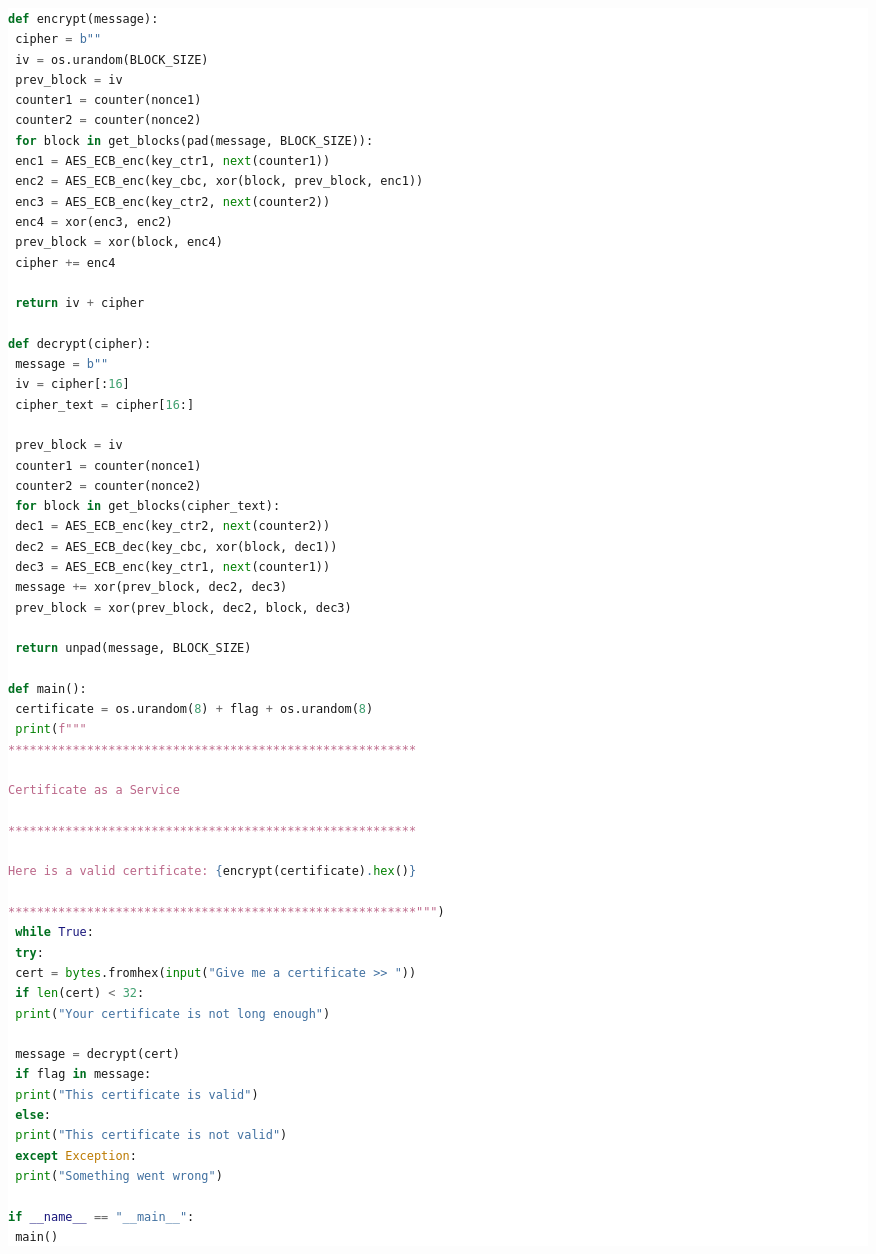 ```python
def encrypt(message):
 cipher = b""
 iv = os.urandom(BLOCK_SIZE)
 prev_block = iv
 counter1 = counter(nonce1)
 counter2 = counter(nonce2)
 for block in get_blocks(pad(message, BLOCK_SIZE)):
 enc1 = AES_ECB_enc(key_ctr1, next(counter1))
 enc2 = AES_ECB_enc(key_cbc, xor(block, prev_block, enc1))
 enc3 = AES_ECB_enc(key_ctr2, next(counter2))
 enc4 = xor(enc3, enc2)
 prev_block = xor(block, enc4)
 cipher += enc4
 
 return iv + cipher
 
def decrypt(cipher):
 message = b""
 iv = cipher[:16]
 cipher_text = cipher[16:]
 
 prev_block = iv
 counter1 = counter(nonce1)
 counter2 = counter(nonce2)
 for block in get_blocks(cipher_text):
 dec1 = AES_ECB_enc(key_ctr2, next(counter2))
 dec2 = AES_ECB_dec(key_cbc, xor(block, dec1))
 dec3 = AES_ECB_enc(key_ctr1, next(counter1))
 message += xor(prev_block, dec2, dec3)
 prev_block = xor(prev_block, dec2, block, dec3)
 
 return unpad(message, BLOCK_SIZE)
 
def main():
 certificate = os.urandom(8) + flag + os.urandom(8)
 print(f"""
*********************************************************
 
Certificate as a Service
 
*********************************************************
 
Here is a valid certificate: {encrypt(certificate).hex()}
 
*********************************************************""")
 while True:
 try:
 cert = bytes.fromhex(input("Give me a certificate >> "))
 if len(cert) < 32:
 print("Your certificate is not long enough")
 
 message = decrypt(cert)
 if flag in message:
 print("This certificate is valid")
 else:
 print("This certificate is not valid")
 except Exception:
 print("Something went wrong")
 
if __name__ == "__main__":
 main()
```
 